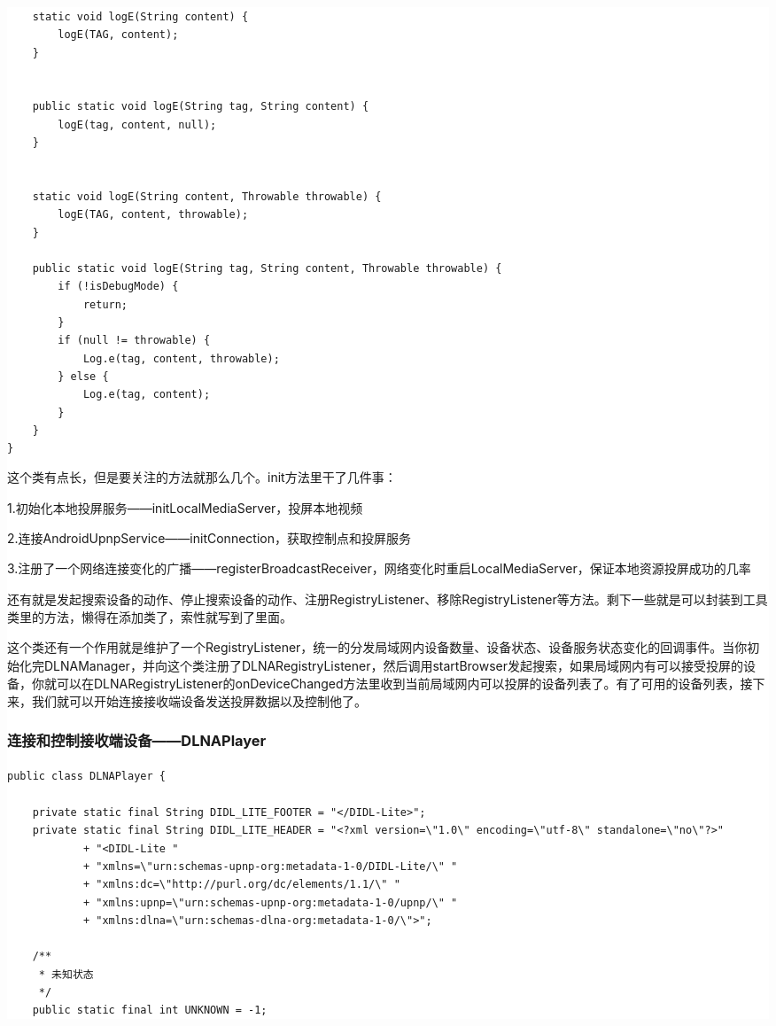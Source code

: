 	
	    static void logE(String content) {
	        logE(TAG, content);
	    }
	
	
	    public static void logE(String tag, String content) {
	        logE(tag, content, null);
	    }
	
	
	    static void logE(String content, Throwable throwable) {
	        logE(TAG, content, throwable);
	    }
	
	    public static void logE(String tag, String content, Throwable throwable) {
	        if (!isDebugMode) {
	            return;
	        }
	        if (null != throwable) {
	            Log.e(tag, content, throwable);
	        } else {
	            Log.e(tag, content);
	        }
	    }
	}

这个类有点长，但是要关注的方法就那么几个。init方法里干了几件事：

1.初始化本地投屏服务——initLocalMediaServer，投屏本地视频

2.连接AndroidUpnpService——initConnection，获取控制点和投屏服务

3.注册了一个网络连接变化的广播——registerBroadcastReceiver，网络变化时重启LocalMediaServer，保证本地资源投屏成功的几率

还有就是发起搜索设备的动作、停止搜索设备的动作、注册RegistryListener、移除RegistryListener等方法。剩下一些就是可以封装到工具类里的方法，懒得在添加类了，索性就写到了里面。

这个类还有一个作用就是维护了一个RegistryListener，统一的分发局域网内设备数量、设备状态、设备服务状态变化的回调事件。当你初始化完DLNAManager，并向这个类注册了DLNARegistryListener，然后调用startBrowser发起搜索，如果局域网内有可以接受投屏的设备，你就可以在DLNARegistryListener的onDeviceChanged方法里收到当前局域网内可以投屏的设备列表了。有了可用的设备列表，接下来，我们就可以开始连接接收端设备发送投屏数据以及控制他了。

### 连接和控制接收端设备——DLNAPlayer

	public class DLNAPlayer {
	
	    private static final String DIDL_LITE_FOOTER = "</DIDL-Lite>";
	    private static final String DIDL_LITE_HEADER = "<?xml version=\"1.0\" encoding=\"utf-8\" standalone=\"no\"?>"
	            + "<DIDL-Lite "
	            + "xmlns=\"urn:schemas-upnp-org:metadata-1-0/DIDL-Lite/\" "
	            + "xmlns:dc=\"http://purl.org/dc/elements/1.1/\" "
	            + "xmlns:upnp=\"urn:schemas-upnp-org:metadata-1-0/upnp/\" "
	            + "xmlns:dlna=\"urn:schemas-dlna-org:metadata-1-0/\">";
	
	    /**
	     * 未知状态
	     */
	    public static final int UNKNOWN = -1;
	